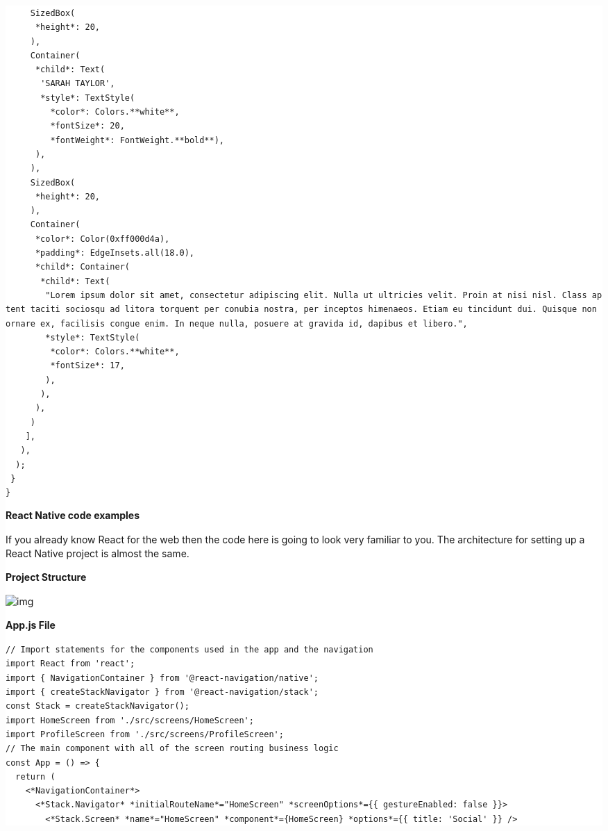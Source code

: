 ```
     SizedBox(
      *height*: 20,
     ),
     Container(
      *child*: Text(
       'SARAH TAYLOR',
       *style*: TextStyle(
         *color*: Colors.**white**,
         *fontSize*: 20,
         *fontWeight*: FontWeight.**bold**),
      ),
     ),
     SizedBox(
      *height*: 20,
     ),
     Container(
      *color*: Color(0xff000d4a),
      *padding*: EdgeInsets.all(18.0),
      *child*: Container(
       *child*: Text(
        "Lorem ipsum dolor sit amet, consectetur adipiscing elit. Nulla ut ultricies velit. Proin at nisi nisl. Class aptent taciti sociosqu ad litora torquent per conubia nostra, per inceptos himenaeos. Etiam eu tincidunt dui. Quisque non ornare ex, facilisis congue enim. In neque nulla, posuere at gravida id, dapibus et libero.",
        *style*: TextStyle(
         *color*: Colors.**white**,
         *fontSize*: 17,
        ),
       ),
      ),
     )
    ],
   ),
  );
 }
}
```

**React Native code examples**

If you already know React for the web then the code here is going to look very familiar to you. The architecture for setting up a React Native project is almost the same.

**Project Structure**

![img](https://res.cloudinary.com/d74fh3kw/image/upload/v1616509955/react-native-project_ofhsxl.png)

**App.js File**

```
// Import statements for the components used in the app and the navigation
import React from 'react';
import { NavigationContainer } from '@react-navigation/native';
import { createStackNavigator } from '@react-navigation/stack';
const Stack = createStackNavigator();
import HomeScreen from './src/screens/HomeScreen';
import ProfileScreen from './src/screens/ProfileScreen';
// The main component with all of the screen routing business logic
const App = () => {
  return (
    <*NavigationContainer*>
      <*Stack.Navigator* *initialRouteName*="HomeScreen" *screenOptions*={{ gestureEnabled: false }}>
        <*Stack.Screen* *name*="HomeScreen" *component*={HomeScreen} *options*={{ title: 'Social' }} />
```
